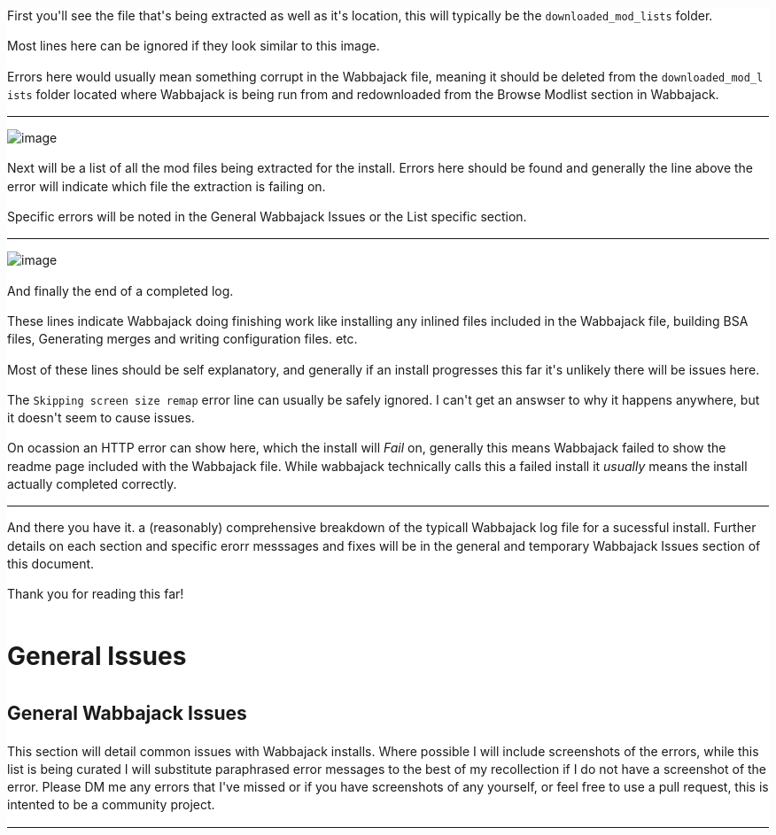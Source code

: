 First you'll see the file that's being extracted as well as it's location, this will typically be the `downloaded_mod_lists` folder. 

Most lines here can be ignored if they look similar to this image.

Errors here would usually mean something corrupt in the Wabbajack file, meaning it should be deleted from the `downloaded_mod_lists` folder located where Wabbajack is being run from and redownloaded from the Browse Modlist section in Wabbajack.

---

![image](https://user-images.githubusercontent.com/38520983/154895714-f28cc77d-0d46-4f03-b49f-9ef3832ceed6.png)

Next will be a list of all the mod files being extracted for the install. Errors here should be found and generally the line above the error will indicate which file the extraction is failing on.

Specific errors will be noted in the General Wabbajack Issues or the List specific section.

---

![image](https://user-images.githubusercontent.com/38520983/154895972-1a6563b5-e44d-4527-a1e2-0e2bfaa4b113.png)

And finally the end of a completed log.

These lines indicate Wabbajack doing finishing work like installing any inlined files included in the Wabbajack file, building BSA files, Generating merges and writing configuration files. etc.

Most of these lines should be self explanatory, and generally if an install progresses this far it's unlikely there will be issues here.

The `Skipping screen size remap` error line can usually be safely ignored. I can't get an answser to why it happens anywhere, but it doesn't seem to cause issues.

On ocassion an HTTP error can show here, which the install will *Fail* on, generally this means Wabbajack failed to show the readme page included with the Wabbajack file. While wabbajack technically calls this a failed install it *usually* means the install actually completed correctly.

---

And there you have it. a (reasonably) comprehensive breakdown of the typicall Wabbajack log file for a sucessful install. Further details on each section and specific erorr messsages and fixes will be in the general and temporary Wabbajack Issues section of this document.

Thank you for reading this far!




# General Issues



## General Wabbajack Issues

This section will detail common issues with Wabbajack installs. Where possible I will include screenshots of the errors, while this list is being curated I will substitute paraphrased error messages to the best of my recollection if I do not have a screenshot of the error. Please DM me any errors that I've missed or if you have screenshots of any yourself, or feel free to use a pull request, this is intented to be a community project.

---